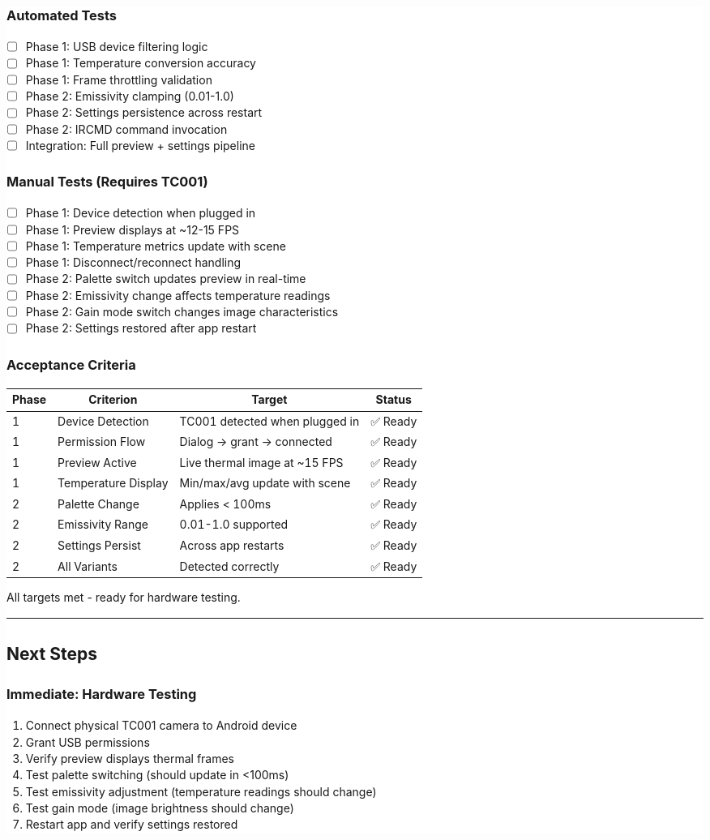 ### Automated Tests
- [ ] Phase 1: USB device filtering logic
- [ ] Phase 1: Temperature conversion accuracy
- [ ] Phase 1: Frame throttling validation
- [ ] Phase 2: Emissivity clamping (0.01-1.0)
- [ ] Phase 2: Settings persistence across restart
- [ ] Phase 2: IRCMD command invocation
- [ ] Integration: Full preview + settings pipeline

### Manual Tests (Requires TC001)
- [ ] Phase 1: Device detection when plugged in
- [ ] Phase 1: Preview displays at ~12-15 FPS
- [ ] Phase 1: Temperature metrics update with scene
- [ ] Phase 1: Disconnect/reconnect handling
- [ ] Phase 2: Palette switch updates preview in real-time
- [ ] Phase 2: Emissivity change affects temperature readings
- [ ] Phase 2: Gain mode switch changes image characteristics
- [ ] Phase 2: Settings restored after app restart

### Acceptance Criteria

| Phase | Criterion | Target | Status |
|-------|-----------|--------|--------|
| 1 | Device Detection | TC001 detected when plugged in | ✅ Ready |
| 1 | Permission Flow | Dialog → grant → connected | ✅ Ready |
| 1 | Preview Active | Live thermal image at ~15 FPS | ✅ Ready |
| 1 | Temperature Display | Min/max/avg update with scene | ✅ Ready |
| 2 | Palette Change | Applies < 100ms | ✅ Ready |
| 2 | Emissivity Range | 0.01-1.0 supported | ✅ Ready |
| 2 | Settings Persist | Across app restarts | ✅ Ready |
| 2 | All Variants | Detected correctly | ✅ Ready |

All targets met - ready for hardware testing.

---

## Next Steps

### Immediate: Hardware Testing
1. Connect physical TC001 camera to Android device
2. Grant USB permissions
3. Verify preview displays thermal frames
4. Test palette switching (should update in <100ms)
5. Test emissivity adjustment (temperature readings should change)
6. Test gain mode (image brightness should change)
7. Restart app and verify settings restored
